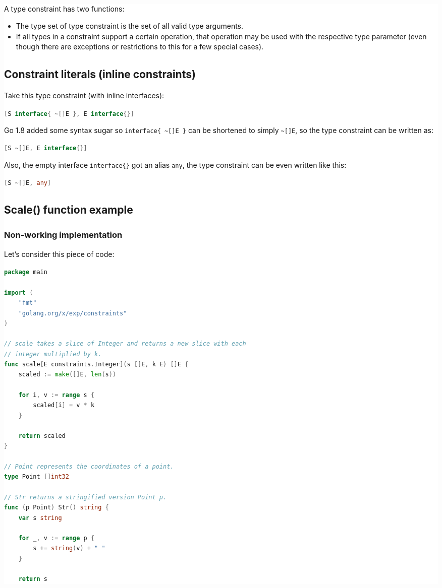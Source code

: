 A type constraint has two functions:

* The type set of type constraint is the set of all valid type arguments.
* If all types in a constraint support a certain operation, that operation may be used with the respective type parameter (even though there are exceptions or restrictions to this for a few special cases).

## Constraint literals (inline constraints)

Take this type constraint (with inline interfaces):

```go
[S interface{ ~[]E }, E interface{}]
```

Go 1.8 added some syntax sugar so `interface{ ~[]E }` can be shortened to simply `~[]E`, so the type constraint can be written as:

```go
[S ~[]E, E interface{}]
```

Also, the empty interface `interface{}` got an alias `any`, the type constraint can be even written like this:

```go
[S ~[]E, any]
```

## Scale() function example

### Non-working implementation

Let’s consider this piece of code:

```go
package main

import (
	"fmt"
	"golang.org/x/exp/constraints"
)

// scale takes a slice of Integer and returns a new slice with each
// integer multiplied by k.
func scale[E constraints.Integer](s []E, k E) []E {
	scaled := make([]E, len(s))

	for i, v := range s {
		scaled[i] = v * k
	}

	return scaled
}

// Point represents the coordinates of a point.
type Point []int32

// Str returns a stringified version Point p.
func (p Point) Str() string {
	var s string

	for _, v := range p {
		s += string(v) + " "
	}

	return s
```